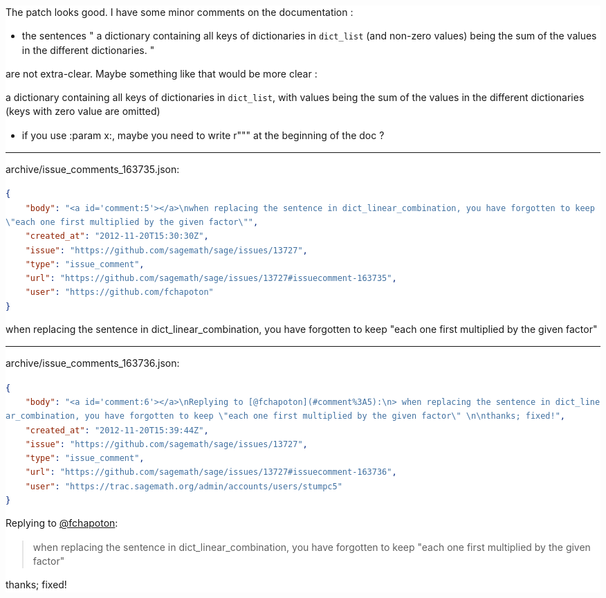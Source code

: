 <a id='comment:4'></a>
The patch looks good. I have some minor comments on the documentation :

- the sentences " a dictionary containing all keys of dictionaries in ``dict_list`` (and non-zero values) being the sum of the values in the different dictionaries. "

are not extra-clear. Maybe something like that would be more clear :

a dictionary containing all keys of dictionaries in ``dict_list``, with values being the sum of the values in the different dictionaries (keys with zero value are omitted)

- if you use :param x:, maybe you need to write r""" at the beginning of the doc ?



---

archive/issue_comments_163735.json:
```json
{
    "body": "<a id='comment:5'></a>\nwhen replacing the sentence in dict_linear_combination, you have forgotten to keep \"each one first multiplied by the given factor\"",
    "created_at": "2012-11-20T15:30:30Z",
    "issue": "https://github.com/sagemath/sage/issues/13727",
    "type": "issue_comment",
    "url": "https://github.com/sagemath/sage/issues/13727#issuecomment-163735",
    "user": "https://github.com/fchapoton"
}
```

<a id='comment:5'></a>
when replacing the sentence in dict_linear_combination, you have forgotten to keep "each one first multiplied by the given factor"



---

archive/issue_comments_163736.json:
```json
{
    "body": "<a id='comment:6'></a>\nReplying to [@fchapoton](#comment%3A5):\n> when replacing the sentence in dict_linear_combination, you have forgotten to keep \"each one first multiplied by the given factor\" \n\nthanks; fixed!",
    "created_at": "2012-11-20T15:39:44Z",
    "issue": "https://github.com/sagemath/sage/issues/13727",
    "type": "issue_comment",
    "url": "https://github.com/sagemath/sage/issues/13727#issuecomment-163736",
    "user": "https://trac.sagemath.org/admin/accounts/users/stumpc5"
}
```

<a id='comment:6'></a>
Replying to [@fchapoton](#comment%3A5):
> when replacing the sentence in dict_linear_combination, you have forgotten to keep "each one first multiplied by the given factor" 

thanks; fixed!
